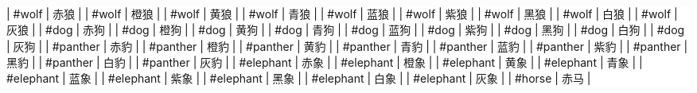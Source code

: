 | #wolf | 赤狼 |
| #wolf | 橙狼 |
| #wolf | 黄狼 |
| #wolf | 青狼 |
| #wolf | 蓝狼 |
| #wolf | 紫狼 |
| #wolf | 黑狼 |
| #wolf | 白狼 |
| #wolf | 灰狼 |
| #dog | 赤狗 |
| #dog | 橙狗 |
| #dog | 黄狗 |
| #dog | 青狗 |
| #dog | 蓝狗 |
| #dog | 紫狗 |
| #dog | 黑狗 |
| #dog | 白狗 |
| #dog | 灰狗 |
| #panther | 赤豹 |
| #panther | 橙豹 |
| #panther | 黄豹 |
| #panther | 青豹 |
| #panther | 蓝豹 |
| #panther | 紫豹 |
| #panther | 黑豹 |
| #panther | 白豹 |
| #panther | 灰豹 |
| #elephant | 赤象 |
| #elephant | 橙象 |
| #elephant | 黄象 |
| #elephant | 青象 |
| #elephant | 蓝象 |
| #elephant | 紫象 |
| #elephant | 黑象 |
| #elephant | 白象 |
| #elephant | 灰象 |
| #horse | 赤马 |